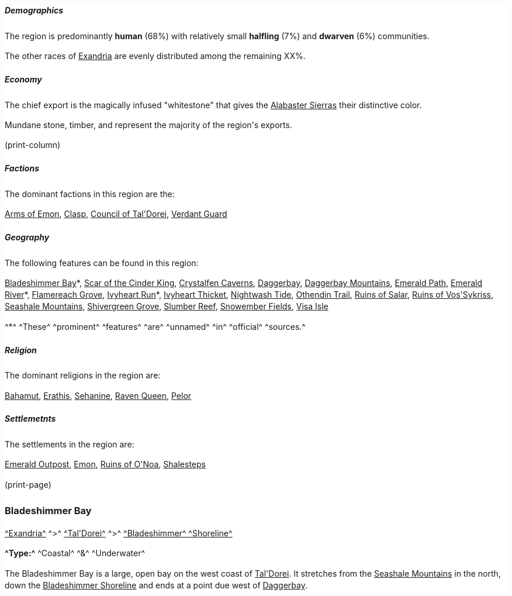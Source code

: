 ##### Demographics
The region is predominantly **human** (68%) with relatively small **halfling** (7%) and **dwarven** (6%) communities. 

The other races of [Exandria](exandria) are evenly distributed among the remaining XX%.

##### Economy
The chief export is the magically infused "whitestone" that gives the [Alabaster Sierras](alabaster-sierra-range) their distinctive color. 

Mundane stone, timber, and represent the majority of the region's exports.


(print-column)


##### Factions
The dominant factions in this region are the:

[Arms of Emon](arms-of-emon), [Clasp](clasp), [Council of Tal'Dorei](council-of-taldorei), [Verdant Guard](verdant-guard)

##### Geography
The following features can be found in this region:

[Bladeshimmer Bay](bladeshimmer-bay)\*, [Scar of the Cinder King](scar-of-the-cinder-king), [Crystalfen Caverns](crystalfen-caverns), [Daggerbay](daggerbay), [Daggerbay Mountains](daggerbay-mountains), [Emerald Path](emerald-path), [Emerald River](emerald-river)\*, [Flamereach Grove](flamereach-grove), [Ivyheart Run](ivyheart-run)\*, [Ivyheart Thicket](ivyheart-thicket), [Nightwash Tide](nightwash-tide), [Othendin Trail](othendin-trail), [Ruins of Salar](ruins-of-salar), [Ruins of Vos'Sykriss](ruins-of-vosykriss), [Seashale Mountains](seashale-mountains), [Shivergreen Grove](shivergreen-grove), [Slumber Reef](slumber-reef), [Snowember Fields](snowember-fields), [Visa Isle](visa-isle)

^*^ ^These^ ^prominent^ ^features^ ^are^ ^unnamed^ ^in^ ^official^ ^sources.^

##### Religion
The dominant religions in the region are:

[Bahamut](bahamut), [Erathis](erathis), [Sehanine](sehanine), [Raven Queen](raven-queen), [Pelor](pelor)

##### Settlemetnts
The settlements in the region are:

[Emerald Outpost](emerald-outpost), [Emon](emon), [Ruins of O'Noa](ruins-of-onoa), [Shalesteps](shalesteps)


(print-page)


### Bladeshimmer Bay
[^Exandria^](geography) ^>^ [^Tal'Dorei^](taldorei) ^>^ [^Bladeshimmer^ ^Shoreline^](bladeshimmer-shoreline)

**^Type:^** ^Coastal^ ^&^ ^Underwater^

The Bladeshimmer Bay is a large, open bay on the west coast of [Tal'Dorei](taldorei). It stretches from the [Seashale Mountains](seashale-mountains) in the north, down the [Bladeshimmer Shoreline](bladeshimmer-shoreline) and ends at a point due west of [Daggerbay](daggerbay).
